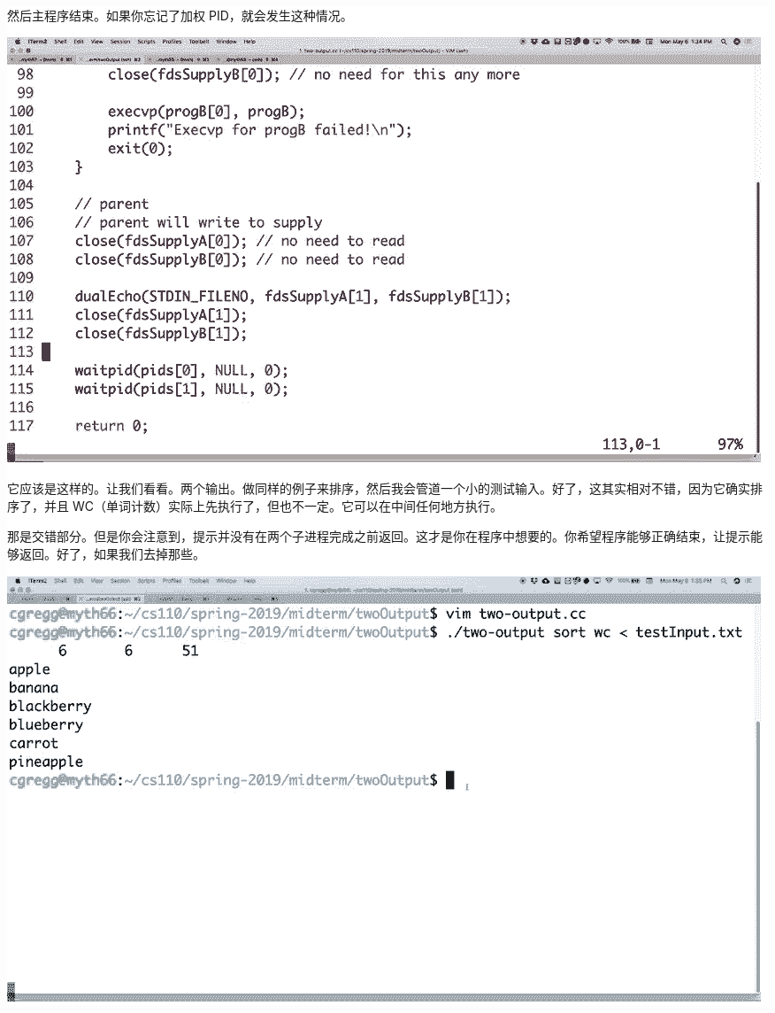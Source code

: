 然后主程序结束。如果你忘记了加权 PID，就会发生这种情况。

![](img/821506c5840d2c6177d1553f2ba392e4_17.png)

它应该是这样的。让我们看看。两个输出。做同样的例子来排序，然后我会管道一个小的测试输入。好了，这其实相对不错，因为它确实排序了，并且 WC（单词计数）实际上先执行了，但也不一定。它可以在中间任何地方执行。

那是交错部分。但是你会注意到，提示并没有在两个子进程完成之前返回。这才是你在程序中想要的。你希望程序能够正确结束，让提示能够返回。好了，如果我们去掉那些。

![](img/821506c5840d2c6177d1553f2ba392e4_19.png)
